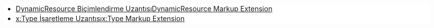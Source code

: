 - [<span data-ttu-id="b63e2-221">DynamicResource Biçimlendirme Uzantısı</span><span class="sxs-lookup"><span data-stu-id="b63e2-221">DynamicResource Markup Extension</span></span>](dynamicresource-markup-extension.md)
- [<span data-ttu-id="b63e2-222">x:Type İşaretleme Uzantısı</span><span class="sxs-lookup"><span data-stu-id="b63e2-222">x:Type Markup Extension</span></span>](../../xaml-services/x-type-markup-extension.md)
